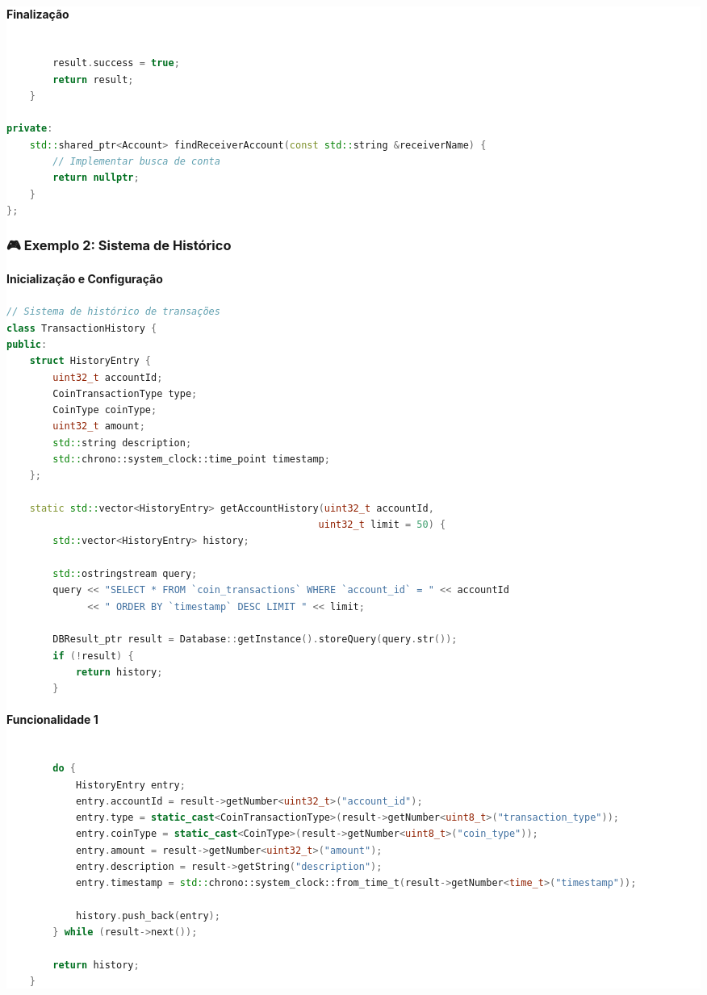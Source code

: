 #### Finalização
```cpp
        
        result.success = true;
        return result;
    }
    
private:
    std::shared_ptr<Account> findReceiverAccount(const std::string &receiverName) {
        // Implementar busca de conta
        return nullptr;
    }
};
```

### 🎮 Exemplo 2: Sistema de Histórico

#### Inicialização e Configuração
```cpp
// Sistema de histórico de transações
class TransactionHistory {
public:
    struct HistoryEntry {
        uint32_t accountId;
        CoinTransactionType type;
        CoinType coinType;
        uint32_t amount;
        std::string description;
        std::chrono::system_clock::time_point timestamp;
    };
    
    static std::vector<HistoryEntry> getAccountHistory(uint32_t accountId, 
                                                      uint32_t limit = 50) {
        std::vector<HistoryEntry> history;
        
        std::ostringstream query;
        query << "SELECT * FROM `coin_transactions` WHERE `account_id` = " << accountId
              << " ORDER BY `timestamp` DESC LIMIT " << limit;
        
        DBResult_ptr result = Database::getInstance().storeQuery(query.str());
        if (!result) {
            return history;
        }
```

#### Funcionalidade 1
```cpp
        
        do {
            HistoryEntry entry;
            entry.accountId = result->getNumber<uint32_t>("account_id");
            entry.type = static_cast<CoinTransactionType>(result->getNumber<uint8_t>("transaction_type"));
            entry.coinType = static_cast<CoinType>(result->getNumber<uint8_t>("coin_type"));
            entry.amount = result->getNumber<uint32_t>("amount");
            entry.description = result->getString("description");
            entry.timestamp = std::chrono::system_clock::from_time_t(result->getNumber<time_t>("timestamp"));
            
            history.push_back(entry);
        } while (result->next());
        
        return history;
    }
```